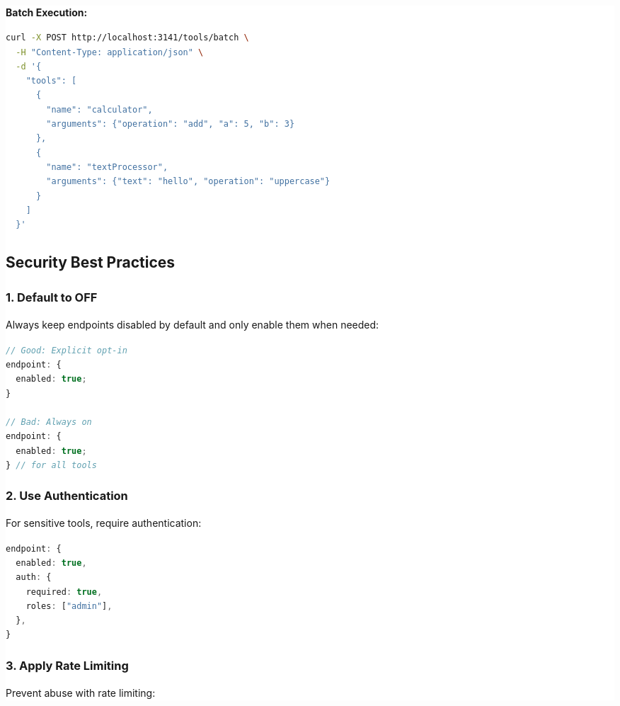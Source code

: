 **Batch Execution:**

```bash
curl -X POST http://localhost:3141/tools/batch \
  -H "Content-Type: application/json" \
  -d '{
    "tools": [
      {
        "name": "calculator",
        "arguments": {"operation": "add", "a": 5, "b": 3}
      },
      {
        "name": "textProcessor",
        "arguments": {"text": "hello", "operation": "uppercase"}
      }
    ]
  }'
```

## Security Best Practices

### 1. Default to OFF

Always keep endpoints disabled by default and only enable them when needed:

```typescript
// Good: Explicit opt-in
endpoint: {
  enabled: true;
}

// Bad: Always on
endpoint: {
  enabled: true;
} // for all tools
```

### 2. Use Authentication

For sensitive tools, require authentication:

```typescript
endpoint: {
  enabled: true,
  auth: {
    required: true,
    roles: ["admin"],
  },
}
```

### 3. Apply Rate Limiting

Prevent abuse with rate limiting:
